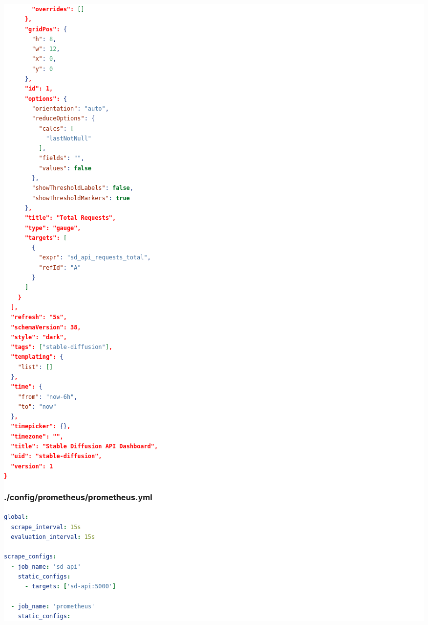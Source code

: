 ```json
        "overrides": []
      },
      "gridPos": {
        "h": 8,
        "w": 12,
        "x": 0,
        "y": 0
      },
      "id": 1,
      "options": {
        "orientation": "auto",
        "reduceOptions": {
          "calcs": [
            "lastNotNull"
          ],
          "fields": "",
          "values": false
        },
        "showThresholdLabels": false,
        "showThresholdMarkers": true
      },
      "title": "Total Requests",
      "type": "gauge",
      "targets": [
        {
          "expr": "sd_api_requests_total",
          "refId": "A"
        }
      ]
    }
  ],
  "refresh": "5s",
  "schemaVersion": 38,
  "style": "dark",
  "tags": ["stable-diffusion"],
  "templating": {
    "list": []
  },
  "time": {
    "from": "now-6h",
    "to": "now"
  },
  "timepicker": {},
  "timezone": "",
  "title": "Stable Diffusion API Dashboard",
  "uid": "stable-diffusion",
  "version": 1
}
```

### ./config/prometheus/prometheus.yml
```yml
global:
  scrape_interval: 15s
  evaluation_interval: 15s

scrape_configs:
  - job_name: 'sd-api'
    static_configs:
      - targets: ['sd-api:5000']

  - job_name: 'prometheus'
    static_configs:
```